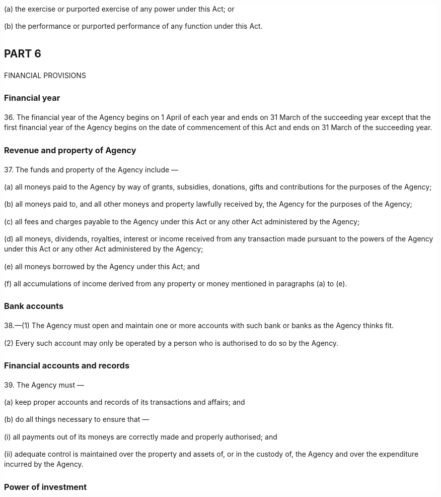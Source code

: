 (a) the exercise or purported exercise of any power under this Act; or

(b) the performance or purported performance of any function under this Act.

## PART 6

FINANCIAL PROVISIONS

### Financial year

36\. The financial year of the Agency begins on 1 April of each year and ends on 31 March of the succeeding year except that the first financial year of the Agency begins on the date of commencement of this Act and ends on 31 March of the succeeding year.

### Revenue and property of Agency

37\. The funds and property of the Agency include —

(a) all moneys paid to the Agency by way of grants, subsidies, donations, gifts and contributions for the purposes of the Agency;

(b) all moneys paid to, and all other moneys and property lawfully received by, the Agency for the purposes of the Agency;

(c) all fees and charges payable to the Agency under this Act or any other Act administered by the Agency;

(d) all moneys, dividends, royalties, interest or income received from any transaction made pursuant to the powers of the Agency under this Act or any other Act administered by the Agency;

(e) all moneys borrowed by the Agency under this Act; and

(f) all accumulations of income derived from any property or money mentioned in paragraphs (a) to (e).

### Bank accounts

38\.—(1) The Agency must open and maintain one or more accounts with such bank or banks as the Agency thinks fit.

(2) Every such account may only be operated by a person who is authorised to do so by the Agency.

### Financial accounts and records

39\. The Agency must —

(a) keep proper accounts and records of its transactions and affairs; and

(b) do all things necessary to ensure that —

(i) all payments out of its moneys are correctly made and properly authorised; and

(ii) adequate control is maintained over the property and assets of, or in the custody of, the Agency and over the expenditure incurred by the Agency.

### Power of investment
